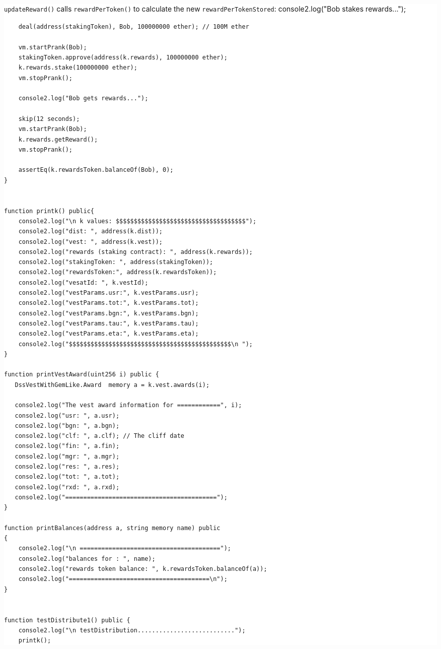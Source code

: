 ```updateReward()``` calls ```rewardPerToken()``` to calculate the new  ```rewardPerTokenStored```: 
        console2.log("Bob stakes rewards...");

        deal(address(stakingToken), Bob, 100000000 ether); // 100M ether
        
        vm.startPrank(Bob);
        stakingToken.approve(address(k.rewards), 100000000 ether);
        k.rewards.stake(100000000 ether);
        vm.stopPrank();

        console2.log("Bob gets rewards...");

        skip(12 seconds);
        vm.startPrank(Bob);
        k.rewards.getReward();
        vm.stopPrank();

        assertEq(k.rewardsToken.balanceOf(Bob), 0);
    }

    
    function printk() public{
        console2.log("\n k values: $$$$$$$$$$$$$$$$$$$$$$$$$$$$$$$$$$$$");
        console2.log("dist: ", address(k.dist));
        console2.log("vest: ", address(k.vest));
        console2.log("rewards (staking contract): ", address(k.rewards));
        console2.log("stakingToken: ", address(stakingToken));
        console2.log("rewardsToken:", address(k.rewardsToken));
        console2.log("vesatId: ", k.vestId);
        console2.log("vestParams.usr:", k.vestParams.usr);
        console2.log("vestParams.tot:", k.vestParams.tot);
        console2.log("vestParams.bgn:", k.vestParams.bgn);
        console2.log("vestParams.tau:", k.vestParams.tau);
        console2.log("vestParams.eta:", k.vestParams.eta);
        console2.log("$$$$$$$$$$$$$$$$$$$$$$$$$$$$$$$$$$$$$$$$$$$$$\n ");
    }

    function printVestAward(uint256 i) public {
       DssVestWithGemLike.Award  memory a = k.vest.awards(i);

       console2.log("The vest award information for ============", i);
       console2.log("usr: ", a.usr);
       console2.log("bgn: ", a.bgn);
       console2.log("clf: ", a.clf); // The cliff date  
       console2.log("fin: ", a.fin);
       console2.log("mgr: ", a.mgr);
       console2.log("res: ", a.res);
       console2.log("tot: ", a.tot);
       console2.log("rxd: ", a.rxd);
       console2.log("==========================================");
    }

    function printBalances(address a, string memory name) public
    {
        console2.log("\n =======================================");
        console2.log("balances for : ", name);
        console2.log("rewards token balance: ", k.rewardsToken.balanceOf(a));
        console2.log("=======================================\n");
    }


    function testDistribute1() public {   
        console2.log("\n testDistribution...........................");
        printk();
```